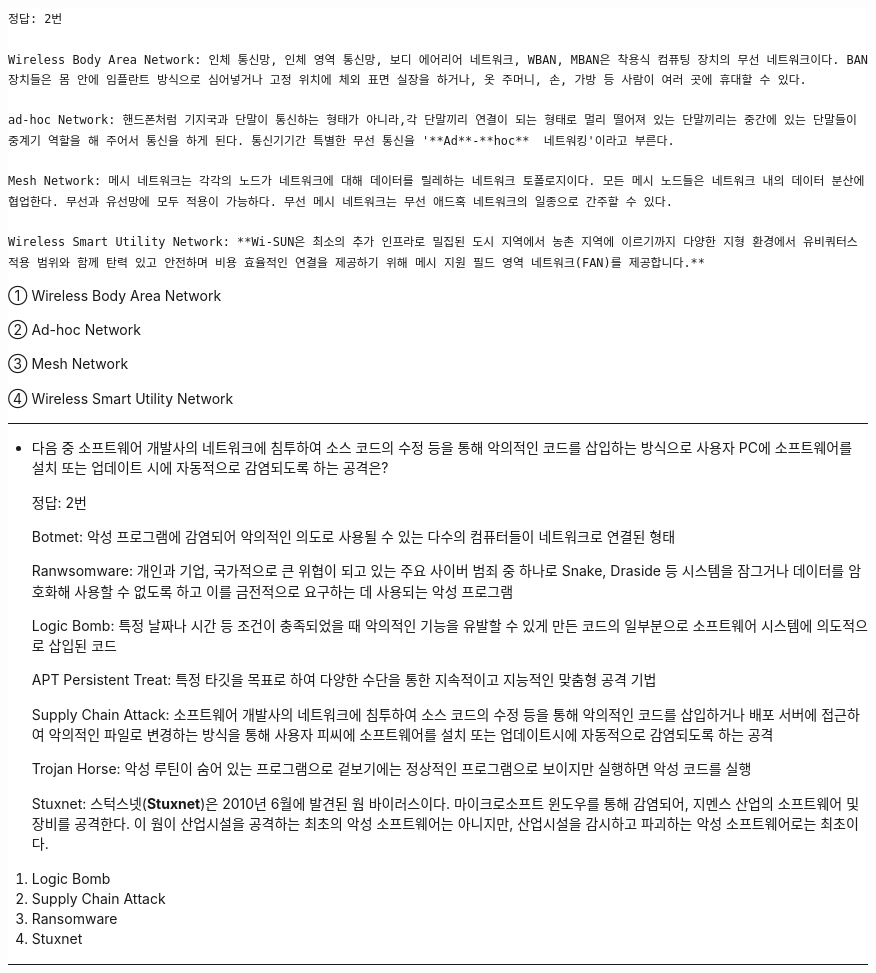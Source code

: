     정답: 2번
    
    Wireless Body Area Network: 인체 통신망, 인체 영역 통신망, 보디 에어리어 네트워크, WBAN, MBAN은 착용식 컴퓨팅 장치의 무선 네트워크이다. BAN 장치들은 몸 안에 임플란트 방식으로 심어넣거나 고정 위치에 체외 표면 실장을 하거나, 옷 주머니, 손, 가방 등 사람이 여러 곳에 휴대할 수 있다.
    
    ad-hoc Network: 핸드폰처럼 기지국과 단말이 통신하는 형태가 아니라,각 단말끼리 연결이 되는 형태로 멀리 떨어져 있는 단말끼리는 중간에 있는 단말들이 중계기 역할을 해 주어서 통신을 하게 된다. 통신기기간 특별한 무선 통신을 '**Ad**-**hoc**  네트워킹'이라고 부른다.
    
    Mesh Network: 메시 네트워크는 각각의 노드가 네트워크에 대해 데이터를 릴레하는 네트워크 토폴로지이다. 모든 메시 노드들은 네트워크 내의 데이터 분산에 협업한다. 무선과 유선망에 모두 적용이 가능하다. 무선 메시 네트워크는 무선 애드혹 네트워크의 일종으로 간주할 수 있다.
    
    Wireless Smart Utility Network: **Wi-SUN은 최소의 추가 인프라로 밀집된 도시 지역에서 농촌 지역에 이르기까지 다양한 지형 환경에서 유비쿼터스 적용 범위와 함께 탄력 있고 안전하며 비용 효율적인 연결을 제공하기 위해 메시 지원 필드 영역 네트워크(FAN)를 제공합니다.**
    

① Wireless Body Area Network

② Ad-hoc Network

③ Mesh Network

④ Wireless Smart Utility Network

---

- 다음 중 소프트웨어 개발사의 네트워크에 침투하여 소스 코드의 수정 등을 통해 악의적인 코드를 삽입하는 방식으로 사용자 PC에 소프트웨어를 설치 또는 업데이트 시에 자동적으로 감염되도록 하는 공격은?
    
    정답: 2번
    
    Botmet: 악성 프로그램에 감염되어 악의적인 의도로 사용될 수 있는 다수의 컴퓨터들이 네트워크로 연결된 형태
    
    Ranwsomware:  개인과 기업, 국가적으로 큰 위협이 되고 있는 주요 사이버 범죄 중 하나로 Snake, Draside 등 시스템을 잠그거나 데이터를 암호화해 사용할 수 없도록 하고 이를 금전적으로 요구하는 데 사용되는 악성 프로그램
    
    Logic Bomb: 특정 날짜나 시간 등 조건이 충족되었을 때 악의적인 기능을 유발할 수 있게 만든 코드의 일부분으로 소프트웨어 시스템에 의도적으로 삽입된 코드
    
    APT Persistent Treat: 특정 타깃을 목표로 하여 다양한 수단을 통한 지속적이고 지능적인 맞춤형 공격 기법
    
    Supply Chain Attack: 소프트웨어 개발사의 네트워크에 침투하여 소스 코드의 수정 등을 통해 악의적인 코드를 삽입하거나 배포 서버에 접근하여 악의적인 파일로 변경하는 방식을 통해 사용자 피씨에 소프트웨어를 설치 또는 업데이트시에 자동적으로 감염되도록 하는 공격
    
    Trojan Horse: 악성 루틴이 숨어 있는 프로그램으로 겉보기에는 정상적인 프로그램으로 보이지만 실행하면 악성 코드를 실행
    
    Stuxnet: 스턱스넷(**Stuxnet**)은 2010년 6월에 발견된 웜 바이러스이다. 마이크로소프트 윈도우를 통해 감염되어, 지멘스 산업의 소프트웨어 및 장비를 공격한다. 이 웜이 산업시설을 공격하는 최초의 악성 소프트웨어는 아니지만, 산업시설을 감시하고 파괴하는 악성 소프트웨어로는 최초이다.
    
1. Logic Bomb
2. Supply Chain Attack
3. Ransomware
4. Stuxnet

---